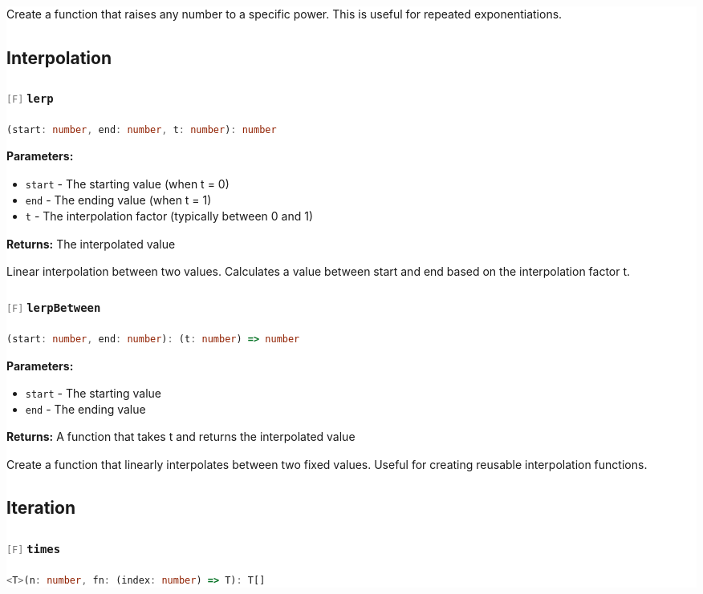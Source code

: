 <SourceLink href="https://github.com/jasonkuhrt/kit/blob/main/./src/domains/num/math.ts#L230" />

Create a function that raises any number to a specific power. This is useful for repeated exponentiations.

## Interpolation

### <span style="opacity: 0.6; font-weight: normal; font-size: 0.85em;">`[F]`</span> `lerp`

```typescript
(start: number, end: number, t: number): number
```

<SourceLink href="https://github.com/jasonkuhrt/kit/blob/main/./src/domains/num/range.ts#L259" />

**Parameters:**

- `start` - The starting value (when t = 0)
- `end` - The ending value (when t = 1)
- `t` - The interpolation factor (typically between 0 and 1)

**Returns:** The interpolated value

Linear interpolation between two values. Calculates a value between start and end based on the interpolation factor t.

### <span style="opacity: 0.6; font-weight: normal; font-size: 0.85em;">`[F]`</span> `lerpBetween`

```typescript
(start: number, end: number): (t: number) => number
```

<SourceLink href="https://github.com/jasonkuhrt/kit/blob/main/./src/domains/num/range.ts#L309" />

**Parameters:**

- `start` - The starting value
- `end` - The ending value

**Returns:** A function that takes t and returns the interpolated value

Create a function that linearly interpolates between two fixed values. Useful for creating reusable interpolation functions.

## Iteration

### <span style="opacity: 0.6; font-weight: normal; font-size: 0.85em;">`[F]`</span> `times`

```typescript
<T>(n: number, fn: (index: number) => T): T[]
```

<SourceLink href="https://github.com/jasonkuhrt/kit/blob/main/./src/domains/num/range.ts#L200" />
